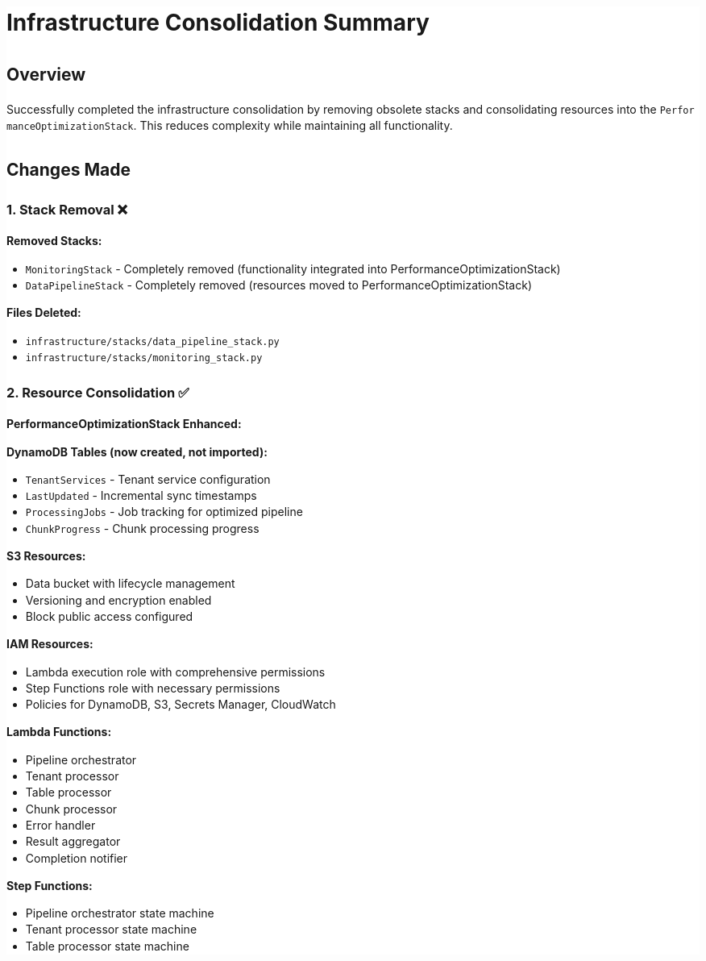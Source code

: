 # Infrastructure Consolidation Summary

## Overview

Successfully completed the infrastructure consolidation by removing obsolete stacks and consolidating resources into the `PerformanceOptimizationStack`. This reduces complexity while maintaining all functionality.

## Changes Made

### 1. Stack Removal ❌

**Removed Stacks:**
- `MonitoringStack` - Completely removed (functionality integrated into PerformanceOptimizationStack)
- `DataPipelineStack` - Completely removed (resources moved to PerformanceOptimizationStack)

**Files Deleted:**
- `infrastructure/stacks/data_pipeline_stack.py`
- `infrastructure/stacks/monitoring_stack.py`

### 2. Resource Consolidation ✅

**PerformanceOptimizationStack Enhanced:**

**DynamoDB Tables (now created, not imported):**
- `TenantServices` - Tenant service configuration
- `LastUpdated` - Incremental sync timestamps  
- `ProcessingJobs` - Job tracking for optimized pipeline
- `ChunkProgress` - Chunk processing progress

**S3 Resources:**
- Data bucket with lifecycle management
- Versioning and encryption enabled
- Block public access configured

**IAM Resources:**
- Lambda execution role with comprehensive permissions
- Step Functions role with necessary permissions
- Policies for DynamoDB, S3, Secrets Manager, CloudWatch

**Lambda Functions:**
- Pipeline orchestrator
- Tenant processor
- Table processor  
- Chunk processor
- Error handler
- Result aggregator
- Completion notifier

**Step Functions:**
- Pipeline orchestrator state machine
- Tenant processor state machine
- Table processor state machine
